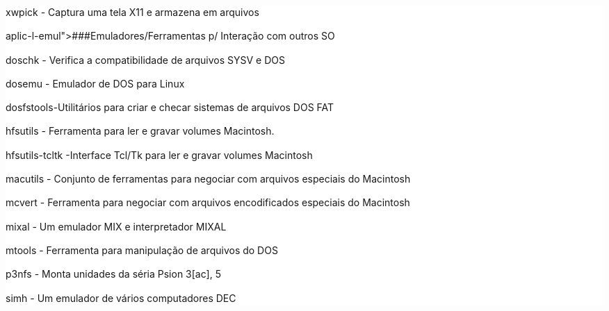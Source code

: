 <literal>xwpick - Captura uma tela X11 e armazena em arquivos





 aplic-l-emul">###Emuladores/Ferramentas p/ Interação com outros SO
<itemizedlist>
<listitem>

<literal>doschk - Verifica a compatibilidade de arquivos SYSV e DOS


<listitem>

<literal>dosemu - Emulador de DOS para Linux


<listitem>

<literal>dosfstools-Utilitários para criar e checar sistemas de
arquivos DOS FAT


<listitem>

<literal>hfsutils - Ferramenta para ler e gravar volumes Macintosh.


<listitem>

<literal>hfsutils-tcltk -Interface Tcl/Tk para ler e gravar volumes
Macintosh


<listitem>

<literal>macutils - Conjunto de ferramentas para negociar com
arquivos especiais do Macintosh


<listitem>

<literal>mcvert - Ferramenta para negociar com arquivos encodificados
especiais do Macintosh


<listitem>

<literal>mixal - Um emulador MIX e interpretador MIXAL


<listitem>

<literal>mtools - Ferramenta para manipulação de arquivos do DOS


<listitem>

<literal>p3nfs - Monta unidades da séria Psion 3[ac], 5


<listitem>

<literal>simh - Um emulador de vários computadores DEC


<listitem>
